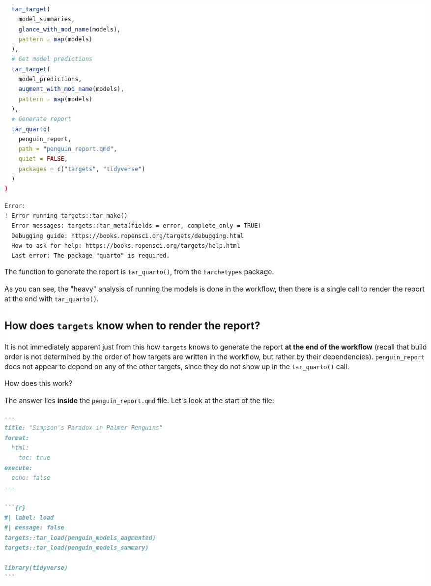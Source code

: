 ```r
  tar_target(
    model_summaries,
    glance_with_mod_name(models),
    pattern = map(models)
  ),
  # Get model predictions
  tar_target(
    model_predictions,
    augment_with_mod_name(models),
    pattern = map(models)
  ),
  # Generate report
  tar_quarto(
    penguin_report,
    path = "penguin_report.qmd",
    quiet = FALSE,
    packages = c("targets", "tidyverse")
  )
)
```


```{.error}
Error:
! Error running targets::tar_make()
  Error messages: targets::tar_meta(fields = error, complete_only = TRUE)
  Debugging guide: https://books.ropensci.org/targets/debugging.html
  How to ask for help: https://books.ropensci.org/targets/help.html
  Last error: The package "quarto" is required.
```

The function to generate the report is `tar_quarto()`, from the `tarchetypes` package.

As you can see, the "heavy" analysis of running the models is done in the workflow, then there is a single call to render the report at the end with `tar_quarto()`.

## How does `targets` know when to render the report?

It is not immediately apparent just from this how `targets` knows to generate the report **at the end of the workflow** (recall that build order is not determined by the order of how targets are written in the workflow, but rather by their dependencies).
`penguin_report` does not appear to depend on any of the other targets, since they do not show up in the `tar_quarto()` call.

How does this work?

The answer lies **inside** the `penguin_report.qmd` file. Let's look at the start of the file:


````markdown
---
title: "Simpson's Paradox in Palmer Penguins"
format:
  html:
    toc: true
execute: 
  echo: false
---

```{r}
#| label: load
#| message: false
targets::tar_load(penguin_models_augmented)
targets::tar_load(penguin_models_summary)

library(tidyverse)
```
````
